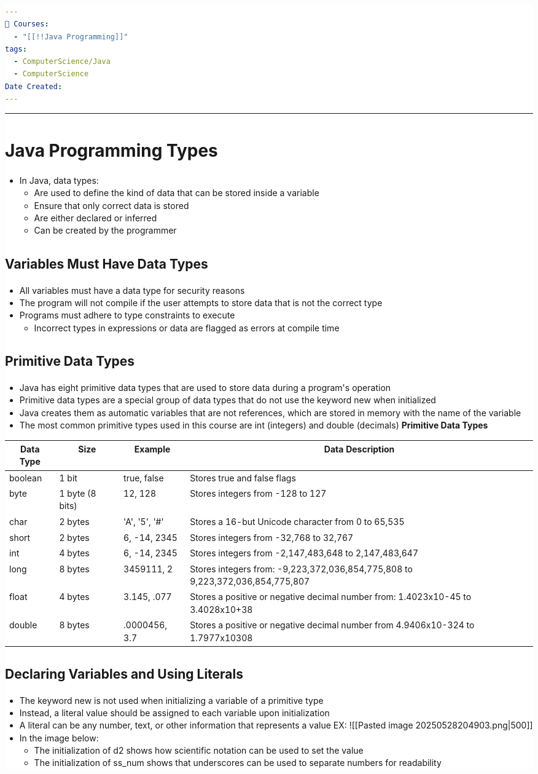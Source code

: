 ```yaml
---
📕 Courses:
  - "[[!!Java Programming]]"
tags:
  - ComputerScience/Java
  - ComputerScience
Date Created:
---
```

---
```table-of-contents
```
# Java Programming Types
- In Java, data types:
	- Are used to define the kind of data that can be stored inside a variable
	- Ensure that only correct data is stored
	- Are either declared or inferred
	- Can be created by the programmer
## Variables Must Have Data Types
- All variables must have a data type for security reasons
- The program will not compile if the user attempts to store data that is not the correct type
- Programs must adhere to type constraints to execute
	- Incorrect types in expressions or data are flagged as errors at compile time
## Primitive Data Types
- Java has eight primitive data types that are used to store data during a program's operation
- Primitive data types are a special group of data types that do not use the keyword new when initialized
- Java creates them as automatic variables that are not references, which are stored in memory with the name of the variable
- The most common primitive types used in this course are int (integers) and double (decimals)
**Primitive Data Types**

| **Data Type** | **Size**        | **Example**   | **Data Description**                                                            |
| ------------- | --------------- | ------------- | ------------------------------------------------------------------------------- |
| boolean       | 1 bit           | true, false   | Stores true and false flags                                                     |
| byte          | 1 byte (8 bits) | 12, 128       | Stores integers from -128 to 127                                                |
| char          | 2 bytes         | 'A', '5', '#' | Stores a 16-but Unicode character from 0 to 65,535                              |
| short         | 2 bytes         | 6, -14, 2345  | Stores integers from -32,768 to 32,767                                          |
| int           | 4 bytes         | 6, -14, 2345  | Stores integers from -2,147,483,648 to 2,147,483,647                            |
| long          | 8 bytes         | 3459111, 2    | Stores integers from: -9,223,372,036,854,775,808 to 9,223,372,036,854,775,807   |
| float         | 4 bytes         | 3.145, .077   | Stores a positive or negative decimal number from: 1.4023x10-45 to 3.4028x10+38 |
| double        | 8 bytes         | .0000456, 3.7 | Stores a positive or negative decimal number from 4.9406x10-324 to 1.7977x10308 |
## Declaring Variables and Using Literals
- The keyword new is not used when initializing a variable of a primitive type
- Instead, a literal value should be assigned to each variable upon initialization
- A literal can be any number, text, or other information that represents a value
EX:
![[Pasted image 20250528204903.png|500]]
- In the image below:
	- The initialization of d2 shows how scientific notation can be used to set the value
	- The initialization of ss_num shows that underscores can be used to separate numbers for readability
